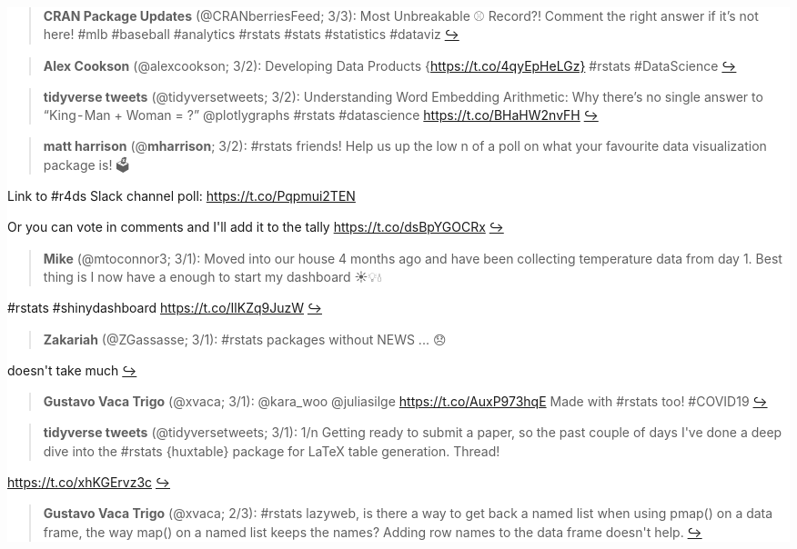 


> **CRAN Package Updates** (@CRANberriesFeed; 3/3): Most Unbreakable ⚾️ Record?! Comment the right answer if it’s not here! #mlb #baseball #analytics #rstats #stats #statistics #dataviz  [&#8618;](https://twitter.com/dataandme/status/1258883553519075330)




> **Alex Cookson** (@alexcookson; 3/2): Developing Data Products  {https://t.co/4qyEpHeLGz} #rstats #DataScience  [&#8618;](https://twitter.com/dataandme/status/1258877909818900481)




> **tidyverse tweets** (@tidyversetweets; 3/2): Understanding Word Embedding Arithmetic: Why there’s no single answer to “King - Man + Woman = ?” @plotlygraphs #rstats #datascience https://t.co/BHaHW2nvFH  [&#8618;](https://twitter.com/dataandme/status/1258898173826867202)




> **matt harrison** (@__mharrison__; 3/2): #rstats friends! Help us up the low n of a poll on what your favourite data visualization package is! 🗳️
>
Link to #r4ds Slack channel poll: https://t.co/Pqpmui2TEN
>
Or you can vote in comments and I'll add it to the tally https://t.co/dsBpYGOCRx  [&#8618;](https://twitter.com/dataandme/status/1258878135766077444)




> **Mike** (@mtoconnor3; 3/1): Moved into our house 4 months ago and have been collecting temperature data from day 1. Best thing is I now have a enough to start my dashboard
☀️💡💧
>
#rstats #shinydashboard https://t.co/IlKZq9JuzW  [&#8618;](https://twitter.com/dataandme/status/1258937121248702464)




> **Zakariah** (@ZGassasse; 3/1): #rstats packages without NEWS ...  😞
>
doesn't take much  [&#8618;](https://twitter.com/dataandme/status/1258922273622220800)




> **Gustavo Vaca Trigo** (@xvaca; 3/1): @kara_woo @juliasilge https://t.co/AuxP973hqE Made with #rstats too! #COVID19  [&#8618;](https://twitter.com/dataandme/status/1258900116443930627)




> **tidyverse tweets** (@tidyversetweets; 3/1): 1/n Getting ready to submit a paper, so the past couple of days I've done a deep dive into the #rstats {huxtable} package for LaTeX table generation. Thread!
>
https://t.co/xhKGErvz3c  [&#8618;](https://twitter.com/dataandme/status/1258893462771871744)




> **Gustavo Vaca Trigo** (@xvaca; 2/3): #rstats lazyweb, is there a way to get back a named list when using pmap() on a data frame, the way map() on a named list keeps the names? Adding row names to the data frame doesn't help.  [&#8618;](https://twitter.com/dataandme/status/1258912923348590593)
